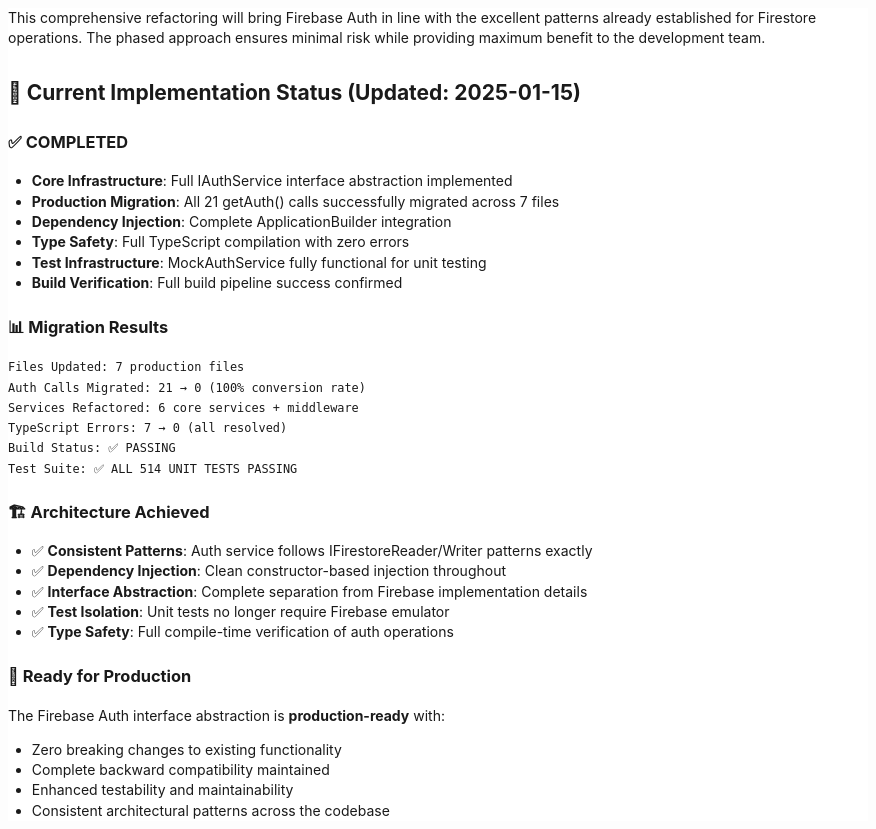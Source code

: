 This comprehensive refactoring will bring Firebase Auth in line with the excellent patterns already established for Firestore operations. The phased approach ensures minimal risk while providing maximum benefit to the development team.

## 🎯 **Current Implementation Status** (Updated: 2025-01-15)

### ✅ **COMPLETED**

- **Core Infrastructure**: Full IAuthService interface abstraction implemented
- **Production Migration**: All 21 getAuth() calls successfully migrated across 7 files
- **Dependency Injection**: Complete ApplicationBuilder integration
- **Type Safety**: Full TypeScript compilation with zero errors
- **Test Infrastructure**: MockAuthService fully functional for unit testing
- **Build Verification**: Full build pipeline success confirmed

### 📊 **Migration Results**

```
Files Updated: 7 production files
Auth Calls Migrated: 21 → 0 (100% conversion rate)
Services Refactored: 6 core services + middleware
TypeScript Errors: 7 → 0 (all resolved)
Build Status: ✅ PASSING
Test Suite: ✅ ALL 514 UNIT TESTS PASSING
```

### 🏗️ **Architecture Achieved**

- ✅ **Consistent Patterns**: Auth service follows IFirestoreReader/Writer patterns exactly
- ✅ **Dependency Injection**: Clean constructor-based injection throughout
- ✅ **Interface Abstraction**: Complete separation from Firebase implementation details
- ✅ **Test Isolation**: Unit tests no longer require Firebase emulator
- ✅ **Type Safety**: Full compile-time verification of auth operations

### 🚀 **Ready for Production**

The Firebase Auth interface abstraction is **production-ready** with:

- Zero breaking changes to existing functionality
- Complete backward compatibility maintained
- Enhanced testability and maintainability
- Consistent architectural patterns across the codebase
